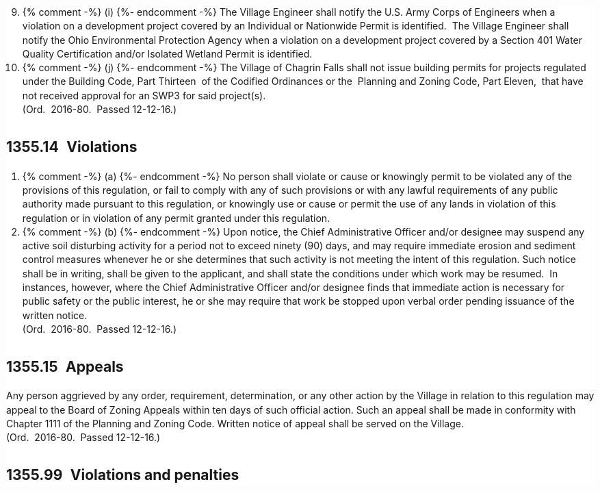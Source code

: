 9. {% comment -%} (i) {%- endcomment -%} The Village Engineer shall notify the U.S. Army Corps of Engineers
when a violation on a development project covered by an Individual or
Nationwide Permit is identified.  The Village Engineer shall notify the Ohio
Environmental Protection Agency when a violation on a development project
covered by a Section 401 Water Quality Certification and/or Isolated Wetland
Permit is identified.
10. {% comment -%} (j) {%- endcomment -%} The Village of Chagrin Falls shall not issue building permits for
projects regulated under the Building Code, Part Thirteen  of the Codified
Ordinances or the  Planning and Zoning Code, Part Eleven,  that have not
received approval for an SWP3 for said project(s).  
(Ord.  2016-80.  Passed 12-12-16.)

## 1355.14   Violations

<p class="Markdown-list--a-1-A"></p>

1. {% comment -%} (a) {%- endcomment -%} No person shall violate or cause or knowingly permit to be violated
any of the provisions of this regulation, or fail to comply with any of such
provisions or with any lawful requirements of any public authority made
pursuant to this regulation, or knowingly use or cause or permit the use of any
lands in violation of this regulation or in violation of any permit granted
under this regulation.
2. {% comment -%} (b) {%- endcomment -%} Upon notice, the Chief Administrative Officer and/or designee may
suspend any active soil disturbing activity for a period not to exceed ninety
(90) days, and may require immediate erosion and sediment control measures
whenever he or she determines that such activity is not meeting the intent of
this regulation. Such notice shall be in writing, shall be given to the
applicant, and shall state the conditions under which work may be resumed.  In
instances, however, where the Chief Administrative Officer and/or designee
finds that immediate action is necessary for public safety or the public
interest, he or she may require that work be stopped upon verbal order pending
issuance of the written notice.  
(Ord.  2016-80.  Passed 12-12-16.)

## 1355.15   Appeals

Any person aggrieved by any order, requirement, determination, or any other
action by the Village in relation to this regulation may appeal to the Board of
Zoning Appeals within ten days of such official action. Such an appeal shall be
made in conformity with Chapter 1111 of the Planning and Zoning Code. Written notice of appeal shall be served
on the Village.  
(Ord.  2016-80.  Passed 12-12-16.)

## 1355.99   Violations and penalties

<p class="Markdown-list--a-1-A"></p>
